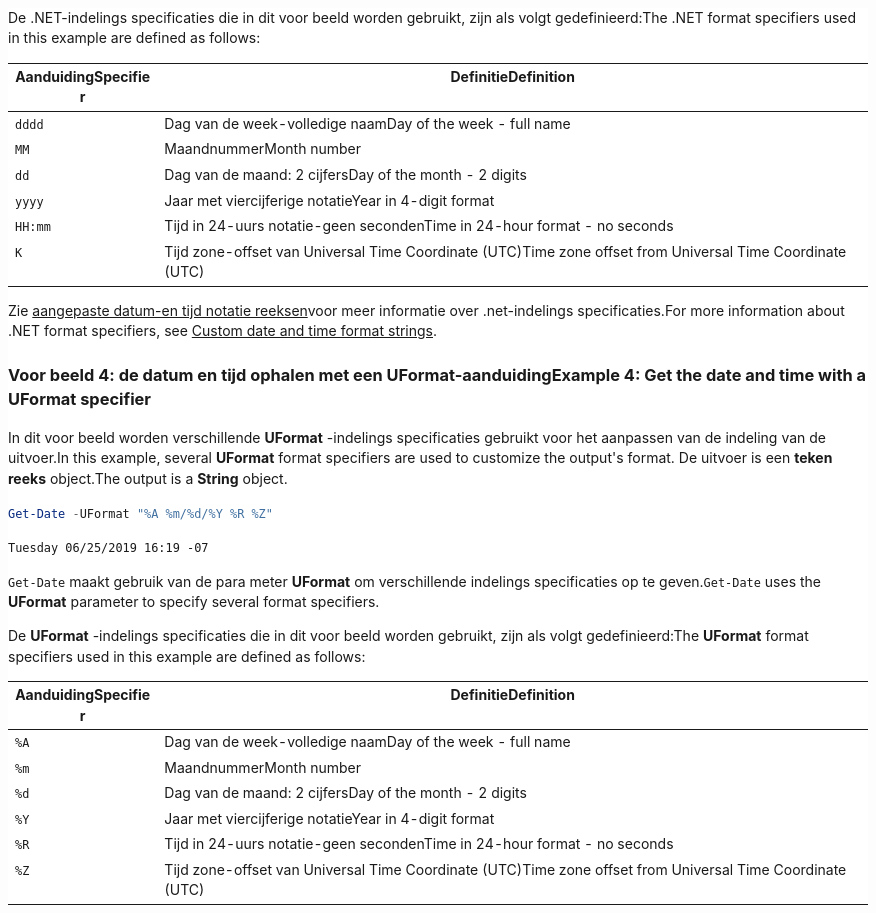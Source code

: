 <span data-ttu-id="5385d-128">De .NET-indelings specificaties die in dit voor beeld worden gebruikt, zijn als volgt gedefinieerd:</span><span class="sxs-lookup"><span data-stu-id="5385d-128">The .NET format specifiers used in this example are defined as follows:</span></span>

| <span data-ttu-id="5385d-129">Aanduiding</span><span class="sxs-lookup"><span data-stu-id="5385d-129">Specifier</span></span> |                      <span data-ttu-id="5385d-130">Definitie</span><span class="sxs-lookup"><span data-stu-id="5385d-130">Definition</span></span>                       |
| --------- | ----------------------------------------------------- |
| `dddd`    | <span data-ttu-id="5385d-131">Dag van de week-volledige naam</span><span class="sxs-lookup"><span data-stu-id="5385d-131">Day of the week - full name</span></span>                           |
| `MM`      | <span data-ttu-id="5385d-132">Maandnummer</span><span class="sxs-lookup"><span data-stu-id="5385d-132">Month number</span></span>                                          |
| `dd`      | <span data-ttu-id="5385d-133">Dag van de maand: 2 cijfers</span><span class="sxs-lookup"><span data-stu-id="5385d-133">Day of the month - 2 digits</span></span>                           |
| `yyyy`    | <span data-ttu-id="5385d-134">Jaar met viercijferige notatie</span><span class="sxs-lookup"><span data-stu-id="5385d-134">Year in 4-digit format</span></span>                                |
| `HH:mm`   | <span data-ttu-id="5385d-135">Tijd in 24-uurs notatie-geen seconden</span><span class="sxs-lookup"><span data-stu-id="5385d-135">Time in 24-hour format - no seconds</span></span>                    |
| `K`       | <span data-ttu-id="5385d-136">Tijd zone-offset van Universal Time Coordinate (UTC)</span><span class="sxs-lookup"><span data-stu-id="5385d-136">Time zone offset from Universal Time Coordinate (UTC)</span></span> |

<span data-ttu-id="5385d-137">Zie [aangepaste datum-en tijd notatie reeksen](/dotnet/standard/base-types/custom-date-and-time-format-strings?view=netframework-4.8)voor meer informatie over .net-indelings specificaties.</span><span class="sxs-lookup"><span data-stu-id="5385d-137">For more information about .NET format specifiers, see [Custom date and time format strings](/dotnet/standard/base-types/custom-date-and-time-format-strings?view=netframework-4.8).</span></span>

### <span data-ttu-id="5385d-138">Voor beeld 4: de datum en tijd ophalen met een UFormat-aanduiding</span><span class="sxs-lookup"><span data-stu-id="5385d-138">Example 4: Get the date and time with a UFormat specifier</span></span>

<span data-ttu-id="5385d-139">In dit voor beeld worden verschillende **UFormat** -indelings specificaties gebruikt voor het aanpassen van de indeling van de uitvoer.</span><span class="sxs-lookup"><span data-stu-id="5385d-139">In this example, several **UFormat** format specifiers are used to customize the output's format.</span></span>
<span data-ttu-id="5385d-140">De uitvoer is een **teken reeks** object.</span><span class="sxs-lookup"><span data-stu-id="5385d-140">The output is a **String** object.</span></span>

```powershell
Get-Date -UFormat "%A %m/%d/%Y %R %Z"
```

```Output
Tuesday 06/25/2019 16:19 -07
```

<span data-ttu-id="5385d-141">`Get-Date` maakt gebruik van de para meter **UFormat** om verschillende indelings specificaties op te geven.</span><span class="sxs-lookup"><span data-stu-id="5385d-141">`Get-Date` uses the **UFormat** parameter to specify several format specifiers.</span></span>

<span data-ttu-id="5385d-142">De **UFormat** -indelings specificaties die in dit voor beeld worden gebruikt, zijn als volgt gedefinieerd:</span><span class="sxs-lookup"><span data-stu-id="5385d-142">The **UFormat** format specifiers used in this example are defined as follows:</span></span>

| <span data-ttu-id="5385d-143">Aanduiding</span><span class="sxs-lookup"><span data-stu-id="5385d-143">Specifier</span></span> |                      <span data-ttu-id="5385d-144">Definitie</span><span class="sxs-lookup"><span data-stu-id="5385d-144">Definition</span></span>                       |
| --------- | ----------------------------------------------------- |
| `%A`      | <span data-ttu-id="5385d-145">Dag van de week-volledige naam</span><span class="sxs-lookup"><span data-stu-id="5385d-145">Day of the week - full name</span></span>                           |
| `%m`      | <span data-ttu-id="5385d-146">Maandnummer</span><span class="sxs-lookup"><span data-stu-id="5385d-146">Month number</span></span>                                          |
| `%d`      | <span data-ttu-id="5385d-147">Dag van de maand: 2 cijfers</span><span class="sxs-lookup"><span data-stu-id="5385d-147">Day of the month - 2 digits</span></span>                           |
| `%Y`      | <span data-ttu-id="5385d-148">Jaar met viercijferige notatie</span><span class="sxs-lookup"><span data-stu-id="5385d-148">Year in 4-digit format</span></span>                                |
| `%R`      | <span data-ttu-id="5385d-149">Tijd in 24-uurs notatie-geen seconden</span><span class="sxs-lookup"><span data-stu-id="5385d-149">Time in 24-hour format - no seconds</span></span>                    |
| `%Z`      | <span data-ttu-id="5385d-150">Tijd zone-offset van Universal Time Coordinate (UTC)</span><span class="sxs-lookup"><span data-stu-id="5385d-150">Time zone offset from Universal Time Coordinate (UTC)</span></span> |
